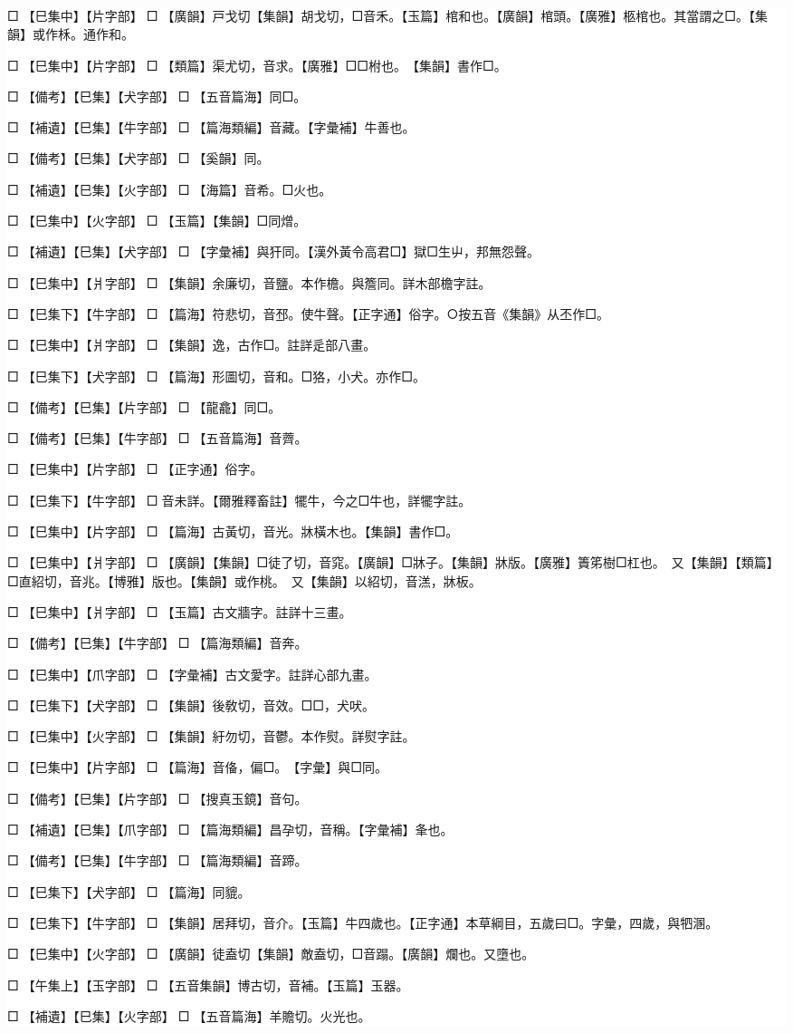 
□	【巳集中】【片字部】	□	【廣韻】戸戈切【集韻】胡戈切，□音禾。【玉篇】棺和也。【廣韻】棺頭。【廣雅】柩棺也。其當謂之□。【集韻】或作柇。通作和。

□	【巳集中】【片字部】	□	【類篇】渠尤切，音求。【廣雅】□□柎也。　【集韻】書作□。

□	【備考】【巳集】【犬字部】	□	【五音篇海】同□。

□	【補遺】【巳集】【牛字部】	□	【篇海類編】音藏。【字彙補】牛善也。

□	【備考】【巳集】【犬字部】	□	【奚韻】同。

□	【補遺】【巳集】【火字部】	□	【海篇】音希。□火也。

□	【巳集中】【火字部】	□	【玉篇】【集韻】□同熷。

□	【補遺】【巳集】【犬字部】	□	【字彙補】與犴同。【漢外黃令高君□】獄□生屮，邦無怨聲。

□	【巳集中】【爿字部】	□	【集韻】余廉切，音鹽。本作檐。與簷同。詳木部檐字註。

□	【巳集下】【牛字部】	□	【篇海】符悲切，音邳。使牛聲。【正字通】俗字。○按五音《集韻》从丕作□。

□	【巳集中】【爿字部】	□	【集韻】逸，古作□。註詳辵部八畫。

□	【巳集下】【犬字部】	□	【篇海】形圖切，音和。□狢，小犬。亦作□。

□	【備考】【巳集】【片字部】	□	【龍龕】同□。

□	【備考】【巳集】【牛字部】	□	【五音篇海】音薺。

□	【巳集中】【片字部】	□	【正字通】俗字。

□	【巳集下】【牛字部】	□	音未詳。【爾雅釋畜註】犤牛，今之□牛也，詳犤字註。

□	【巳集中】【片字部】	□	【篇海】古黃切，音光。牀橫木也。【集韻】書作□。

□	【巳集中】【爿字部】	□	【廣韻】【集韻】□徒了切，音窕。【廣韻】□牀子。【集韻】牀版。【廣雅】簀笫樹□杠也。　又【集韻】【類篇】□直紹切，音兆。【博雅】版也。【集韻】或作桃。　又【集韻】以紹切，音溔，牀板。

□	【巳集中】【爿字部】	□	【玉篇】古文牆字。註詳十三畫。

□	【備考】【巳集】【牛字部】	□	【篇海類編】音奔。

□	【巳集中】【爪字部】	□	【字彙補】古文愛字。註詳心部九畫。

□	【巳集下】【犬字部】	□	【集韻】後敎切，音效。□□，犬吠。

□	【巳集中】【火字部】	□	【集韻】紆勿切，音鬱。本作熨。詳熨字註。

□	【巳集中】【片字部】	□	【篇海】音俻，偏□。　【字彙】與□同。

□	【備考】【巳集】【片字部】	□	【搜真玉鏡】音句。

□	【補遺】【巳集】【爪字部】	□	【篇海類編】昌孕切，音稱。【字彙補】夆也。

□	【備考】【巳集】【牛字部】	□	【篇海類編】音蹄。

□	【巳集下】【犬字部】	□	【篇海】同貔。

□	【巳集下】【牛字部】	□	【集韻】居拜切，音介。【玉篇】牛四歲也。【正字通】本草綱目，五歲曰□。字彙，四歲，與牭溷。

□	【巳集中】【火字部】	□	【廣韻】徒盍切【集韻】敵盍切，□音蹋。【廣韻】爛也。又墮也。

□	【午集上】【玉字部】	□	【五音集韻】博古切，音補。【玉篇】玉器。

□	【補遺】【巳集】【火字部】	□	【五音篇海】羊贍切。火光也。
